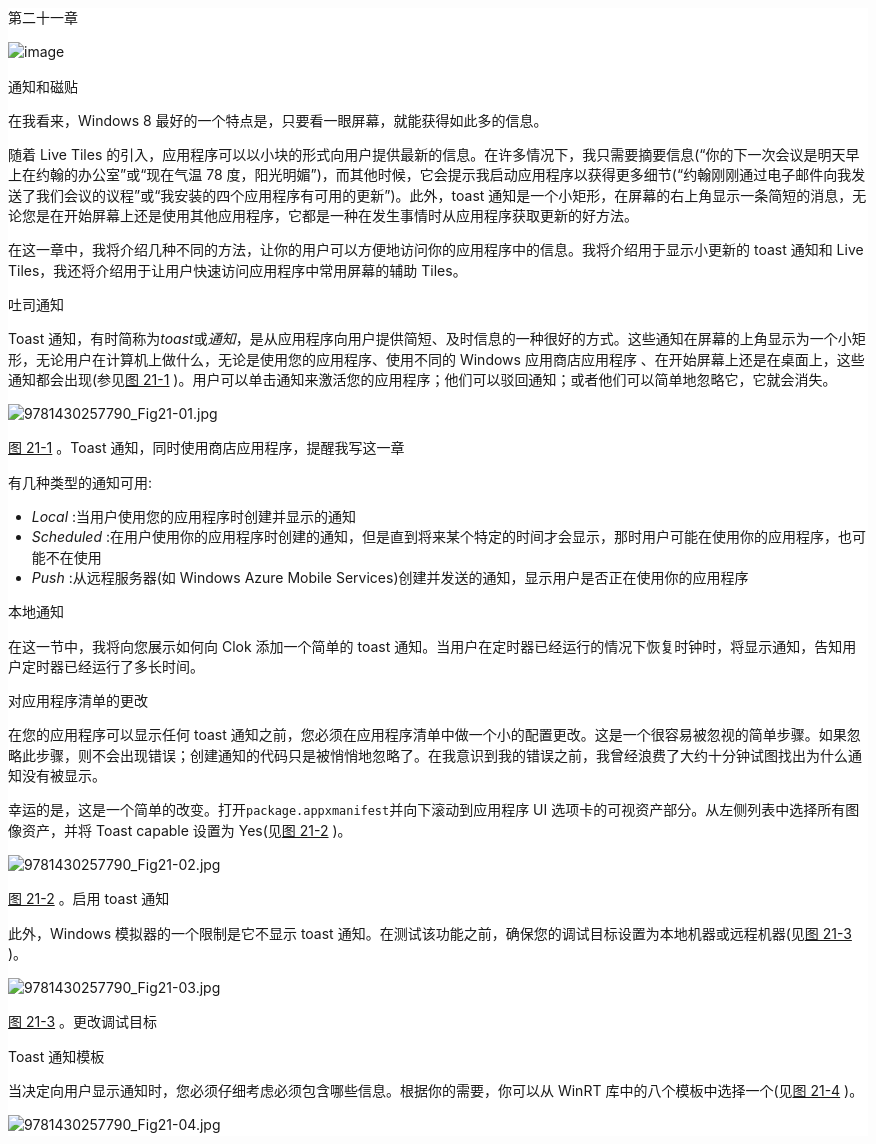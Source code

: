 第二十一章

![image](images/frontdot.jpg)

通知和磁贴

在我看来，Windows 8 最好的一个特点是，只要看一眼屏幕，就能获得如此多的信息。

随着 Live Tiles 的引入，应用程序可以以小块的形式向用户提供最新的信息。在许多情况下，我只需要摘要信息(“你的下一次会议是明天早上在约翰的办公室”或“现在气温 78 度，阳光明媚”)，而其他时候，它会提示我启动应用程序以获得更多细节(“约翰刚刚通过电子邮件向我发送了我们会议的议程”或“我安装的四个应用程序有可用的更新”)。此外，toast 通知是一个小矩形，在屏幕的右上角显示一条简短的消息，无论您是在开始屏幕上还是使用其他应用程序，它都是一种在发生事情时从应用程序获取更新的好方法。

在这一章中，我将介绍几种不同的方法，让你的用户可以方便地访问你的应用程序中的信息。我将介绍用于显示小更新的 toast 通知和 Live Tiles，我还将介绍用于让用户快速访问应用程序中常用屏幕的辅助 Tiles。

吐司通知

Toast 通知，有时简称为*toast*或*通知*，是从应用程序向用户提供简短、及时信息的一种很好的方式。这些通知在屏幕的上角显示为一个小矩形，无论用户在计算机上做什么，无论是使用您的应用程序、使用不同的 Windows 应用商店应用程序 、在开始屏幕上还是在桌面上，这些通知都会出现(参见[图 21-1](#Fig1) )。用户可以单击通知来激活您的应用程序；他们可以驳回通知；或者他们可以简单地忽略它，它就会消失。

![9781430257790_Fig21-01.jpg](images/9781430257790_Fig21-01.jpg)

[图 21-1](#_Fig1) 。Toast 通知，同时使用商店应用程序，提醒我写这一章

有几种类型的通知可用:

*   *Local* :当用户使用您的应用程序时创建并显示的通知
*   *Scheduled* :在用户使用你的应用程序时创建的通知，但是直到将来某个特定的时间才会显示，那时用户可能在使用你的应用程序，也可能不在使用
*   *Push* :从远程服务器(如 Windows Azure Mobile Services)创建并发送的通知，显示用户是否正在使用你的应用程序

本地通知

在这一节中，我将向您展示如何向 Clok 添加一个简单的 toast 通知。当用户在定时器已经运行的情况下恢复时钟时，将显示通知，告知用户定时器已经运行了多长时间。

对应用程序清单的更改

在您的应用程序可以显示任何 toast 通知之前，您必须在应用程序清单中做一个小的配置更改。这是一个很容易被忽视的简单步骤。如果忽略此步骤，则不会出现错误；创建通知的代码只是被悄悄地忽略了。在我意识到我的错误之前，我曾经浪费了大约十分钟试图找出为什么通知没有被显示。

幸运的是，这是一个简单的改变。打开`package.appxmanifest`并向下滚动到应用程序 UI 选项卡的可视资产部分。从左侧列表中选择所有图像资产，并将 Toast capable 设置为 Yes(见[图 21-2](#Fig2) )。

![9781430257790_Fig21-02.jpg](images/9781430257790_Fig21-02.jpg)

[图 21-2](#_Fig2) 。启用 toast 通知

此外，Windows 模拟器的一个限制是它不显示 toast 通知。在测试该功能之前，确保您的调试目标设置为本地机器或远程机器(见[图 21-3](#Fig3) )。

![9781430257790_Fig21-03.jpg](images/9781430257790_Fig21-03.jpg)

[图 21-3](#_Fig3) 。更改调试目标

Toast 通知模板

当决定向用户显示通知时，您必须仔细考虑必须包含哪些信息。根据你的需要，你可以从 WinRT 库中的八个模板中选择一个(见[图 21-4](#Fig4) )。

![9781430257790_Fig21-04.jpg](images/9781430257790_Fig21-04.jpg)
